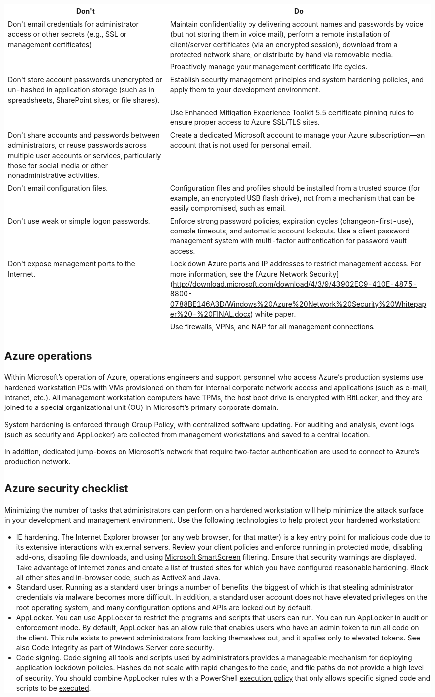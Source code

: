 | Don't | Do |
| ----- | ----- |
| Don't email credentials for administrator access or other secrets (e.g., SSL or management certificates) | Maintain confidentiality by delivering account names and passwords by voice (but not storing them in voice mail), perform a remote installation of client/server certificates (via an encrypted session), download from a protected network share, or distribute by hand via removable media. |
| | Proactively manage your management certificate life cycles. |
| Don't store account passwords unencrypted or un-hashed in application storage (such as in spreadsheets, SharePoint sites, or file shares). | Establish security management principles and system hardening policies, and apply them to your development environment. |
| | Use [Enhanced Mitigation Experience Toolkit 5.5](https://technet.microsoft.com/security/jj653751) certificate pinning rules to ensure proper access to Azure SSL/TLS sites. |
| Don't share accounts and passwords between administrators, or reuse passwords across multiple user accounts or services, particularly those for social media or other nonadministrative activities. | Create a dedicated Microsoft account to manage your Azure subscription—an account that is not used for personal email. |
| Don't email configuration files. | Configuration files and profiles should be installed from a trusted source (for example, an encrypted USB flash drive), not from a mechanism that can be easily compromised, such as email. |
| Don't use weak or simple logon passwords. | Enforce strong password policies, expiration cycles (changeon-first-use), console timeouts, and automatic account lockouts. Use a client password management system with multi-factor authentication for password vault access. |
| Don't expose management ports to the Internet. | Lock down Azure ports and IP addresses to restrict management access. For more information, see the [Azure Network Security] (http://download.microsoft.com/download/4/3/9/43902EC9-410E-4875-8800-0788BE146A3D/Windows%20Azure%20Network%20Security%20Whitepaper%20-%20FINAL.docx) white paper. |
| | Use firewalls, VPNs, and NAP for all management connections. |

## Azure operations

Within Microsoft’s operation of Azure, operations engineers and support personnel who access Azure’s production systems use [hardened workstation PCs with VMs](#stand-alone-hardened-workstation-for-management) provisioned on them for internal corporate network access and applications (such as e-mail, intranet, etc.). All management workstation computers have TPMs, the host boot drive is encrypted with BitLocker, and they are joined to a special organizational unit (OU) in Microsoft’s primary corporate domain.

System hardening is enforced through Group Policy, with centralized software updating. For auditing and analysis, event logs (such as security and AppLocker) are collected from management workstations and saved to a central location.

In addition, dedicated jump-boxes on Microsoft’s network that require two-factor authentication are used to connect to Azure’s production network.

## Azure security checklist

Minimizing the number of tasks that administrators can perform on a hardened workstation will help minimize the attack surface in your development and management environment. Use the following technologies to help protect your hardened workstation:

- IE hardening. The Internet Explorer browser (or any web browser, for that matter) is a key entry point for malicious code due to its extensive interactions with external servers. Review your client policies and enforce running in protected mode, disabling add-ons, disabling file downloads, and using [Microsoft SmartScreen](https://technet.microsoft.com/library/jj618329.aspx) filtering. Ensure that security warnings are displayed. Take advantage of Internet zones and create a list of trusted sites for which you have configured reasonable hardening. Block all other sites and in-browser code, such as ActiveX and Java.
- Standard user. Running as a standard user brings a number of benefits, the biggest of which is that stealing administrator credentials via malware becomes more difficult. In addition, a standard user account does not have elevated privileges on the root operating system, and many configuration options and APIs are locked out by default.
- AppLocker. You can use [AppLocker](http://technet.microsoft.com/library/ee619725.aspx) to restrict the programs and scripts that users can run. You can run AppLocker in audit or enforcement mode. By default, AppLocker has an allow rule that enables users who have an admin token to run all code on the client. This rule exists to prevent administrators from locking themselves out, and it applies only to elevated tokens. See also Code Integrity as part of Windows Server [core security](http://technet.microsoft.com/library/dd348705.aspx).
- Code signing. Code signing all tools and scripts used by administrators provides a manageable mechanism for deploying application lockdown policies. Hashes do not scale with rapid changes to the code, and file paths do not provide a high level of security. You should combine AppLocker rules with a PowerShell [execution policy](http://technet.microsoft.com/library/ee176961.aspx) that only allows specific signed code and scripts to be [executed](http://technet.microsoft.com/library/hh849812.aspx).

[1]: ./media/azure-security-management/typical-management-network-topology.png
[2]: ./media/azure-security-management/stand-alone-hardened-workstation-topology.png
[3]: ./media/azure-security-management/hardened-workstation-enabled-with-hyper-v.png
[4]: ./media/azure-security-management/hardened-workstation-using-windows-to-go-on-a-usb-flash-drive.png